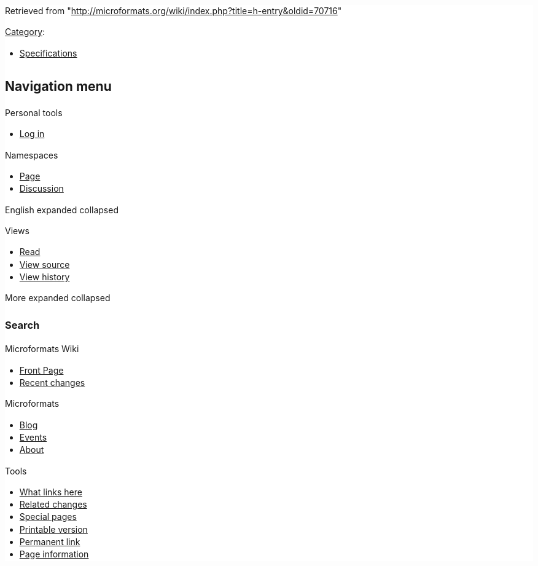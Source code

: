 Retrieved from "<http://microformats.org/wiki/index.php?title=h-entry&oldid=70716>"

[Category](/wiki/Special:Categories "Special:Categories"):

* [Specifications](/wiki/Category:Specifications "Category:Specifications")

## Navigation menu

Personal tools

* [Log in](/wiki/index.php?title=Special:UserLogin&returnto=h-entry "You are encouraged to log in; however, it is not mandatory [o]")

Namespaces

* [Page](/wiki/h-entry "View the content page [c]")
* [Discussion](/wiki/index.php?title=Talk:h-entry&action=edit&redlink=1 "Discussion about the content page (page does not exist) [t]")




English
expanded
collapsed

Views

* [Read](/wiki/h-entry)
* [View source](/wiki/index.php?title=h-entry&action=edit "This page is protected.
  You can view its source [e]")
* [View history](/wiki/index.php?title=h-entry&action=history "Past revisions of this page [h]")




More
expanded
collapsed

### Search

Microformats Wiki

* [Front Page](/wiki/Main_Page)
* [Recent changes](/wiki/Special:RecentChanges "A list of recent changes in the wiki [r]")



Microformats

* [Blog](http://microformats.org)
* [Events](/wiki/Microformats_Wiki:Current_events)
* [About](/wiki/About)



Tools

* [What links here](/wiki/Special:WhatLinksHere/h-entry "A list of all wiki pages that link here [j]")
* [Related changes](/wiki/Special:RecentChangesLinked/h-entry "Recent changes in pages linked from this page [k]")
* [Special pages](/wiki/Special:SpecialPages "A list of all special pages [q]")
* [Printable version](javascript:print(); "Printable version of this page [p]")
* [Permanent link](/wiki/index.php?title=h-entry&oldid=70716 "Permanent link to this revision of the page")
* [Page information](/wiki/index.php?title=h-entry&action=info "More information about this page")

